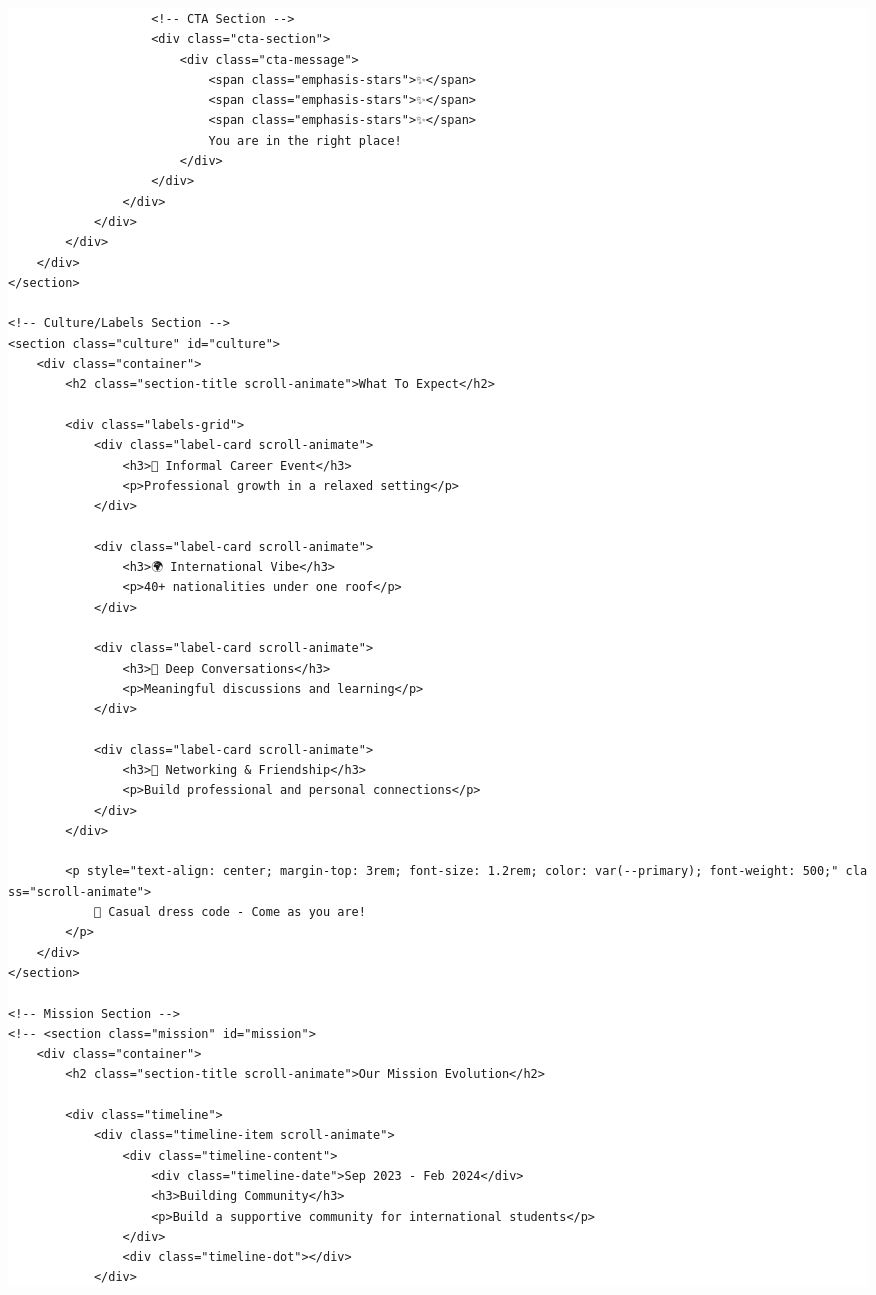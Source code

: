                         <!-- CTA Section -->
                        <div class="cta-section">
                            <div class="cta-message">
                                <span class="emphasis-stars">✨</span>
                                <span class="emphasis-stars">✨</span>
                                <span class="emphasis-stars">✨</span>
                                You are in the right place!
                            </div>
                        </div>
                    </div>
                </div>
            </div>
        </div>
    </section>

    <!-- Culture/Labels Section -->
    <section class="culture" id="culture">
        <div class="container">
            <h2 class="section-title scroll-animate">What To Expect</h2>
            
            <div class="labels-grid">
                <div class="label-card scroll-animate">
                    <h3>🎯 Informal Career Event</h3>
                    <p>Professional growth in a relaxed setting</p>
                </div>
                
                <div class="label-card scroll-animate">
                    <h3>🌍 International Vibe</h3>
                    <p>40+ nationalities under one roof</p>
                </div>
                
                <div class="label-card scroll-animate">
                    <h3>💬 Deep Conversations</h3>
                    <p>Meaningful discussions and learning</p>
                </div>
                
                <div class="label-card scroll-animate">
                    <h3>🤝 Networking & Friendship</h3>
                    <p>Build professional and personal connections</p>
                </div>
            </div>
            
            <p style="text-align: center; margin-top: 3rem; font-size: 1.2rem; color: var(--primary); font-weight: 500;" class="scroll-animate">
                👔 Casual dress code - Come as you are!
            </p>
        </div>
    </section>

    <!-- Mission Section -->
    <!-- <section class="mission" id="mission">
        <div class="container">
            <h2 class="section-title scroll-animate">Our Mission Evolution</h2>
            
            <div class="timeline">
                <div class="timeline-item scroll-animate">
                    <div class="timeline-content">
                        <div class="timeline-date">Sep 2023 - Feb 2024</div>
                        <h3>Building Community</h3>
                        <p>Build a supportive community for international students</p>
                    </div>
                    <div class="timeline-dot"></div>
                </div>
                